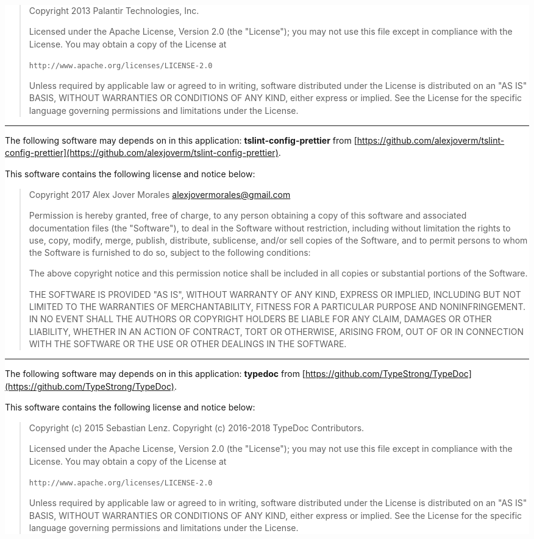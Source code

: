 >Copyright 2013 Palantir Technologies, Inc.
>
>Licensed under the Apache License, Version 2.0 (the "License");
you may not use this file except in compliance with the License.
You may obtain a copy of the License at
>
>     http://www.apache.org/licenses/LICENSE-2.0
>
>Unless required by applicable law or agreed to in writing, software
distributed under the License is distributed on an "AS IS" BASIS,
WITHOUT WARRANTIES OR CONDITIONS OF ANY KIND, either express or implied.
See the License for the specific language governing permissions and
limitations under the License.

- - -

The following software may depends on in this application: **tslint-config-prettier** from [https://github.com/alexjoverm/tslint-config-prettier](https://github.com/alexjoverm/tslint-config-prettier).

This software contains the following license and notice below:

>Copyright 2017 Alex Jover Morales <alexjovermorales@gmail.com>
>
>Permission is hereby granted, free of charge, to any person obtaining a copy of this software and associated documentation files (the "Software"), to deal in the Software without restriction, including without limitation the rights to use, copy, modify, merge, publish, distribute, sublicense, and/or sell copies of the Software, and to permit persons to whom the Software is furnished to do so, subject to the following conditions:
>
>The above copyright notice and this permission notice shall be included in all copies or substantial portions of the Software.
>
>THE SOFTWARE IS PROVIDED "AS IS", WITHOUT WARRANTY OF ANY KIND, EXPRESS OR IMPLIED, INCLUDING BUT NOT LIMITED TO THE WARRANTIES OF MERCHANTABILITY, FITNESS FOR A PARTICULAR PURPOSE AND NONINFRINGEMENT. IN NO EVENT SHALL THE AUTHORS OR COPYRIGHT HOLDERS BE LIABLE FOR ANY CLAIM, DAMAGES OR OTHER LIABILITY, WHETHER IN AN ACTION OF CONTRACT, TORT OR OTHERWISE, ARISING FROM, OUT OF OR IN CONNECTION WITH THE SOFTWARE OR THE USE OR OTHER DEALINGS IN THE SOFTWARE.

- - -

The following software may depends on in this application: **typedoc** from [https://github.com/TypeStrong/TypeDoc](https://github.com/TypeStrong/TypeDoc).

This software contains the following license and notice below:

>Copyright (c) 2015 Sebastian Lenz.
Copyright (c) 2016-2018 TypeDoc Contributors.
>
>Licensed under the Apache License, Version 2.0 (the "License");
you may not use this file except in compliance with the License.
You may obtain a copy of the License at
>
>     http://www.apache.org/licenses/LICENSE-2.0
>
>Unless required by applicable law or agreed to in writing, software
distributed under the License is distributed on an "AS IS" BASIS,
WITHOUT WARRANTIES OR CONDITIONS OF ANY KIND, either express or implied.
See the License for the specific language governing permissions and
limitations under the License.
